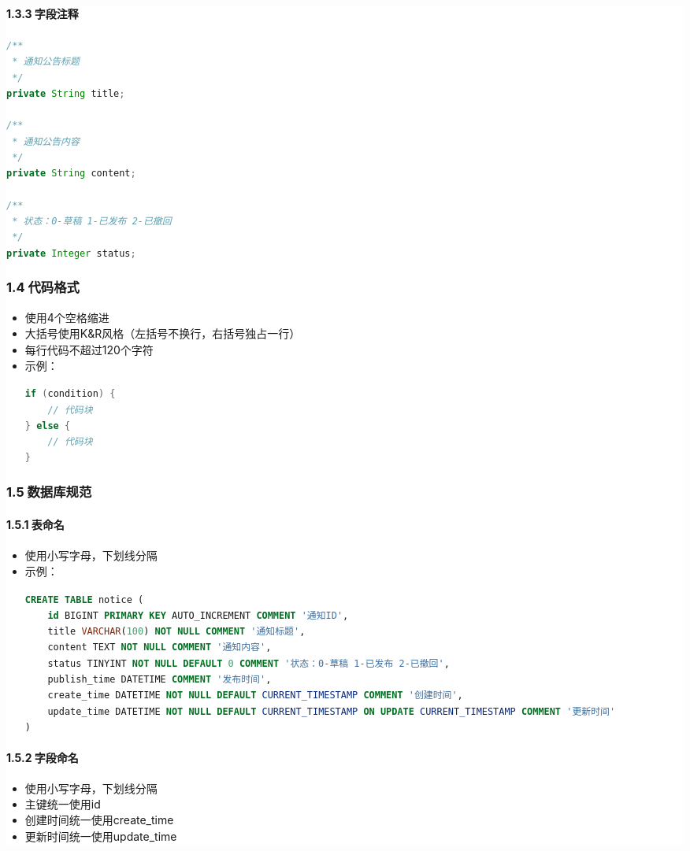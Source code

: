 #### 1.3.3 字段注释
```java
/**
 * 通知公告标题
 */
private String title;

/**
 * 通知公告内容
 */
private String content;

/**
 * 状态：0-草稿 1-已发布 2-已撤回
 */
private Integer status;
```

### 1.4 代码格式
- 使用4个空格缩进
- 大括号使用K&R风格（左括号不换行，右括号独占一行）
- 每行代码不超过120个字符
- 示例：
  ```java
  if (condition) {
      // 代码块
  } else {
      // 代码块
  }
  ```

### 1.5 数据库规范

#### 1.5.1 表命名
- 使用小写字母，下划线分隔
- 示例：
  ```sql
  CREATE TABLE notice (
      id BIGINT PRIMARY KEY AUTO_INCREMENT COMMENT '通知ID',
      title VARCHAR(100) NOT NULL COMMENT '通知标题',
      content TEXT NOT NULL COMMENT '通知内容',
      status TINYINT NOT NULL DEFAULT 0 COMMENT '状态：0-草稿 1-已发布 2-已撤回',
      publish_time DATETIME COMMENT '发布时间',
      create_time DATETIME NOT NULL DEFAULT CURRENT_TIMESTAMP COMMENT '创建时间',
      update_time DATETIME NOT NULL DEFAULT CURRENT_TIMESTAMP ON UPDATE CURRENT_TIMESTAMP COMMENT '更新时间'
  )
  ```

#### 1.5.2 字段命名
- 使用小写字母，下划线分隔
- 主键统一使用id
- 创建时间统一使用create_time
- 更新时间统一使用update_time
